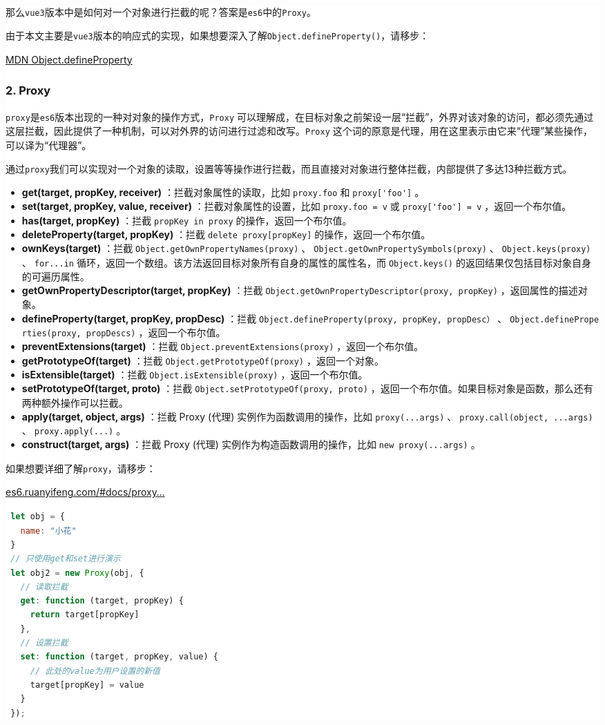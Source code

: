 那么`vue3`版本中是如何对一个对象进行拦截的呢？答案是`es6`中的`Proxy`。

由于本文主要是`vue3`版本的响应式的实现，如果想要深入了解`Object.defineProperty()`，请移步：

[MDN Object.defineProperty](https://link.juejin.cn?target=https%3A%2F%2Fdeveloper.mozilla.org%2Fen-US%2Fdocs%2FWeb%2FJavaScript%2FReference%2FGlobal_Objects%2FObject%2FdefineProperty)

### 2. Proxy

`proxy`是`es6`版本出现的一种对对象的操作方式，`Proxy` 可以理解成，在目标对象之前架设一层“拦截”，外界对该对象的访问，都必须先通过这层拦截，因此提供了一种机制，可以对外界的访问进行过滤和改写。`Proxy` 这个词的原意是代理，用在这里表示由它来“代理”某些操作，可以译为“代理器”。

通过`proxy`我们可以实现对一个对象的读取，设置等等操作进行拦截，而且直接对对象进行整体拦截，内部提供了多达13种拦截方式。

- **get(target, propKey, receiver)** ：拦截对象属性的读取，比如 `proxy.foo` 和 `proxy['foo']` 。
- **set(target, propKey, value, receiver)** ：拦截对象属性的设置，比如 `proxy.foo = v` 或 `proxy['foo'] = v` ，返回一个布尔值。
- **has(target, propKey)** ：拦截 `propKey in proxy` 的操作，返回一个布尔值。
- **deleteProperty(target, propKey)** ：拦截 `delete proxy[propKey]` 的操作，返回一个布尔值。
- **ownKeys(target)** ：拦截 `Object.getOwnPropertyNames(proxy)` 、 `Object.getOwnPropertySymbols(proxy)` 、 `Object.keys(proxy)` 、 `for...in` 循环，返回一个数组。该方法返回目标对象所有自身的属性的属性名，而 `Object.keys()` 的返回结果仅包括目标对象自身的可遍历属性。
- **getOwnPropertyDescriptor(target, propKey)** ：拦截 `Object.getOwnPropertyDescriptor(proxy, propKey)` ，返回属性的描述对象。
- **defineProperty(target, propKey, propDesc)** ：拦截 `Object.defineProperty(proxy, propKey, propDesc）` 、 `Object.defineProperties(proxy, propDescs)` ，返回一个布尔值。
- **preventExtensions(target)** ：拦截 `Object.preventExtensions(proxy)` ，返回一个布尔值。
- **getPrototypeOf(target)** ：拦截 `Object.getPrototypeOf(proxy)` ，返回一个对象。
- **isExtensible(target)** ：拦截 `Object.isExtensible(proxy)` ，返回一个布尔值。
- **setPrototypeOf(target, proto)** ：拦截 `Object.setPrototypeOf(proxy, proto)` ，返回一个布尔值。如果目标对象是函数，那么还有两种额外操作可以拦截。
- **apply(target, object, args)** ：拦截 Proxy (代理) 实例作为函数调用的操作，比如 `proxy(...args)` 、 `proxy.call(object, ...args)` 、 `proxy.apply(...)` 。
- **construct(target, args)** ：拦截 Proxy (代理) 实例作为构造函数调用的操作，比如 `new proxy(...args)` 。

如果想要详细了解`proxy`，请移步：

[es6.ruanyifeng.com/#docs/proxy…](https://link.juejin.cn?target=https%3A%2F%2Fes6.ruanyifeng.com%2F%23docs%2Fproxy%23%E6%A6%82%E8%BF%B0)

```js
 let obj = {
   name: "小花"
 }
 // 只使用get和set进行演示
 let obj2 = new Proxy(obj, {
   // 读取拦截
   get: function (target, propKey) {
     return target[propKey]
   },
   // 设置拦截
   set: function (target, propKey, value) {
     // 此处的value为用户设置的新值
     target[propKey] = value
   }
 });

```
